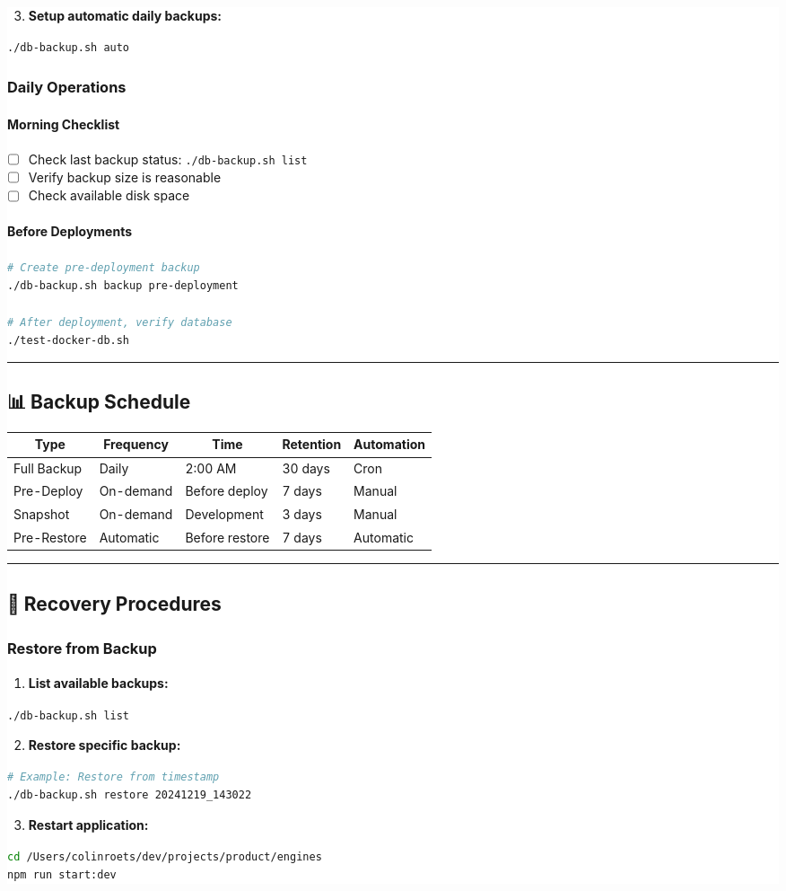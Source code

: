 3. **Setup automatic daily backups:**
```bash
./db-backup.sh auto
```

### Daily Operations

#### Morning Checklist
- [ ] Check last backup status: `./db-backup.sh list`
- [ ] Verify backup size is reasonable
- [ ] Check available disk space

#### Before Deployments
```bash
# Create pre-deployment backup
./db-backup.sh backup pre-deployment

# After deployment, verify database
./test-docker-db.sh
```

---

## 📊 Backup Schedule

| Type | Frequency | Time | Retention | Automation |
|------|-----------|------|-----------|------------|
| Full Backup | Daily | 2:00 AM | 30 days | Cron |
| Pre-Deploy | On-demand | Before deploy | 7 days | Manual |
| Snapshot | On-demand | Development | 3 days | Manual |
| Pre-Restore | Automatic | Before restore | 7 days | Automatic |

---

## 🔄 Recovery Procedures

### Restore from Backup

1. **List available backups:**
```bash
./db-backup.sh list
```

2. **Restore specific backup:**
```bash
# Example: Restore from timestamp
./db-backup.sh restore 20241219_143022
```

3. **Restart application:**
```bash
cd /Users/colinroets/dev/projects/product/engines
npm run start:dev
```
